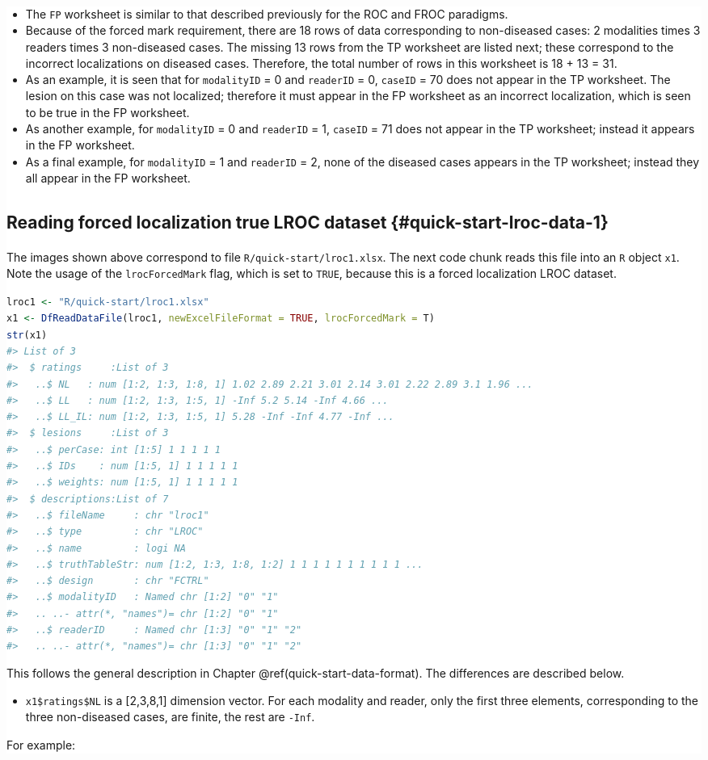 * The `FP` worksheet is similar to that described previously for the ROC and FROC paradigms. 
* Because of the forced mark requirement, there are 18 rows of data corresponding to non-diseased cases: 2 modalities times 3 readers times 3 non-diseased cases. The missing 13 rows from the TP worksheet are listed next; these correspond to the incorrect localizations on diseased cases. Therefore, the total number of rows in this worksheet is 18 + 13 = 31.
* As an example, it is seen that for `modalityID` = 0 and `readerID` = 0, `caseID` = 70 does not appear in the TP worksheet. The lesion on this case was not localized; therefore it must appear in the FP worksheet as an incorrect localization, which is seen to be true in the FP worksheet.
* As another example, for `modalityID` = 0 and `readerID` = 1, `caseID` = 71 does not appear in the TP worksheet; instead it appears in the FP worksheet.
* As a final example, for `modalityID` = 1 and `readerID` = 2, none of the diseased cases appears in the TP worksheet; instead they all appear in the FP worksheet.


## Reading forced localization true LROC dataset {#quick-start-lroc-data-1}
The images shown above correspond to file `R/quick-start/lroc1.xlsx`. The next code chunk reads this file into an `R` object `x1`. Note the usage of the `lrocForcedMark` flag, which is set to `TRUE`, because this is a forced localization LROC dataset. 


```r
lroc1 <- "R/quick-start/lroc1.xlsx"
x1 <- DfReadDataFile(lroc1, newExcelFileFormat = TRUE, lrocForcedMark = T)
str(x1)
#> List of 3
#>  $ ratings     :List of 3
#>   ..$ NL   : num [1:2, 1:3, 1:8, 1] 1.02 2.89 2.21 3.01 2.14 3.01 2.22 2.89 3.1 1.96 ...
#>   ..$ LL   : num [1:2, 1:3, 1:5, 1] -Inf 5.2 5.14 -Inf 4.66 ...
#>   ..$ LL_IL: num [1:2, 1:3, 1:5, 1] 5.28 -Inf -Inf 4.77 -Inf ...
#>  $ lesions     :List of 3
#>   ..$ perCase: int [1:5] 1 1 1 1 1
#>   ..$ IDs    : num [1:5, 1] 1 1 1 1 1
#>   ..$ weights: num [1:5, 1] 1 1 1 1 1
#>  $ descriptions:List of 7
#>   ..$ fileName     : chr "lroc1"
#>   ..$ type         : chr "LROC"
#>   ..$ name         : logi NA
#>   ..$ truthTableStr: num [1:2, 1:3, 1:8, 1:2] 1 1 1 1 1 1 1 1 1 1 ...
#>   ..$ design       : chr "FCTRL"
#>   ..$ modalityID   : Named chr [1:2] "0" "1"
#>   .. ..- attr(*, "names")= chr [1:2] "0" "1"
#>   ..$ readerID     : Named chr [1:3] "0" "1" "2"
#>   .. ..- attr(*, "names")= chr [1:3] "0" "1" "2"
```

This follows the general description in Chapter \@ref(quick-start-data-format). The differences are described below.

* `x1$ratings$NL` is a [2,3,8,1] dimension vector. For each modality and reader, only the first three elements, corresponding to the three non-diseased cases, are finite, the rest are `-Inf`.

For example:
